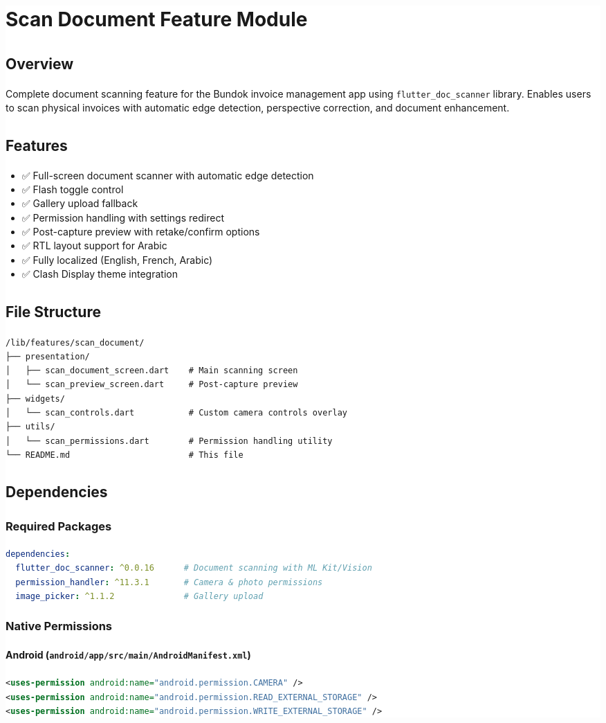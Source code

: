# Scan Document Feature Module

## Overview
Complete document scanning feature for the Bundok invoice management app using `flutter_doc_scanner` library. Enables users to scan physical invoices with automatic edge detection, perspective correction, and document enhancement.

## Features
- ✅ Full-screen document scanner with automatic edge detection
- ✅ Flash toggle control
- ✅ Gallery upload fallback
- ✅ Permission handling with settings redirect
- ✅ Post-capture preview with retake/confirm options
- ✅ RTL layout support for Arabic
- ✅ Fully localized (English, French, Arabic)
- ✅ Clash Display theme integration

## File Structure

```
/lib/features/scan_document/
├── presentation/
│   ├── scan_document_screen.dart    # Main scanning screen
│   └── scan_preview_screen.dart     # Post-capture preview
├── widgets/
│   └── scan_controls.dart           # Custom camera controls overlay
├── utils/
│   └── scan_permissions.dart        # Permission handling utility
└── README.md                        # This file
```

## Dependencies

### Required Packages
```yaml
dependencies:
  flutter_doc_scanner: ^0.0.16      # Document scanning with ML Kit/Vision
  permission_handler: ^11.3.1       # Camera & photo permissions
  image_picker: ^1.1.2              # Gallery upload
```

### Native Permissions

#### Android (`android/app/src/main/AndroidManifest.xml`)
```xml
<uses-permission android:name="android.permission.CAMERA" />
<uses-permission android:name="android.permission.READ_EXTERNAL_STORAGE" />
<uses-permission android:name="android.permission.WRITE_EXTERNAL_STORAGE" />
```
